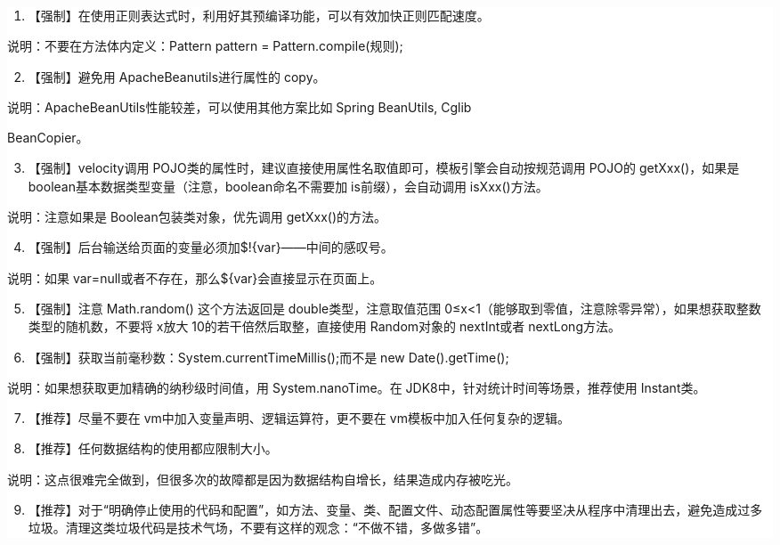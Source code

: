 1. 【强制】在使用正则表达式时，利用好其预编译功能，可以有效加快正则匹配速度。

说明：不要在方法体内定义：Pattern pattern = Pattern.compile(规则);

2. 【强制】避免用 ApacheBeanutils进行属性的 copy。

说明：ApacheBeanUtils性能较差，可以使用其他方案比如 Spring BeanUtils, Cglib

BeanCopier。

3. 【强制】velocity调用 POJO类的属性时，建议直接使用属性名取值即可，模板引擎会自动按规范调用 POJO的 getXxx()，如果是 boolean基本数据类型变量（注意，boolean命名不需要加 is前缀），会自动调用 isXxx()方法。

说明：注意如果是 Boolean包装类对象，优先调用 getXxx()的方法。

4. 【强制】后台输送给页面的变量必须加$!{var}——中间的感叹号。

说明：如果 var=null或者不存在，那么${var}会直接显示在页面上。

5. 【强制】注意 Math.random() 这个方法返回是 double类型，注意取值范围 0≤x<1（能够取到零值，注意除零异常），如果想获取整数类型的随机数，不要将 x放大 10的若干倍然后取整，直接使用 Random对象的 nextInt或者 nextLong方法。

6. 【强制】获取当前毫秒数：System.currentTimeMillis();而不是 new Date().getTime();

说明：如果想获取更加精确的纳秒级时间值，用 System.nanoTime。在 JDK8中，针对统计时间等场景，推荐使用 Instant类。

7. 【推荐】尽量不要在 vm中加入变量声明、逻辑运算符，更不要在 vm模板中加入任何复杂的逻辑。

8. 【推荐】任何数据结构的使用都应限制大小。

说明：这点很难完全做到，但很多次的故障都是因为数据结构自增长，结果造成内存被吃光。

9. 【推荐】对于“明确停止使用的代码和配置”，如方法、变量、类、配置文件、动态配置属性等要坚决从程序中清理出去，避免造成过多垃圾。清理这类垃圾代码是技术气场，不要有这样的观念：“不做不错，多做多错”。

